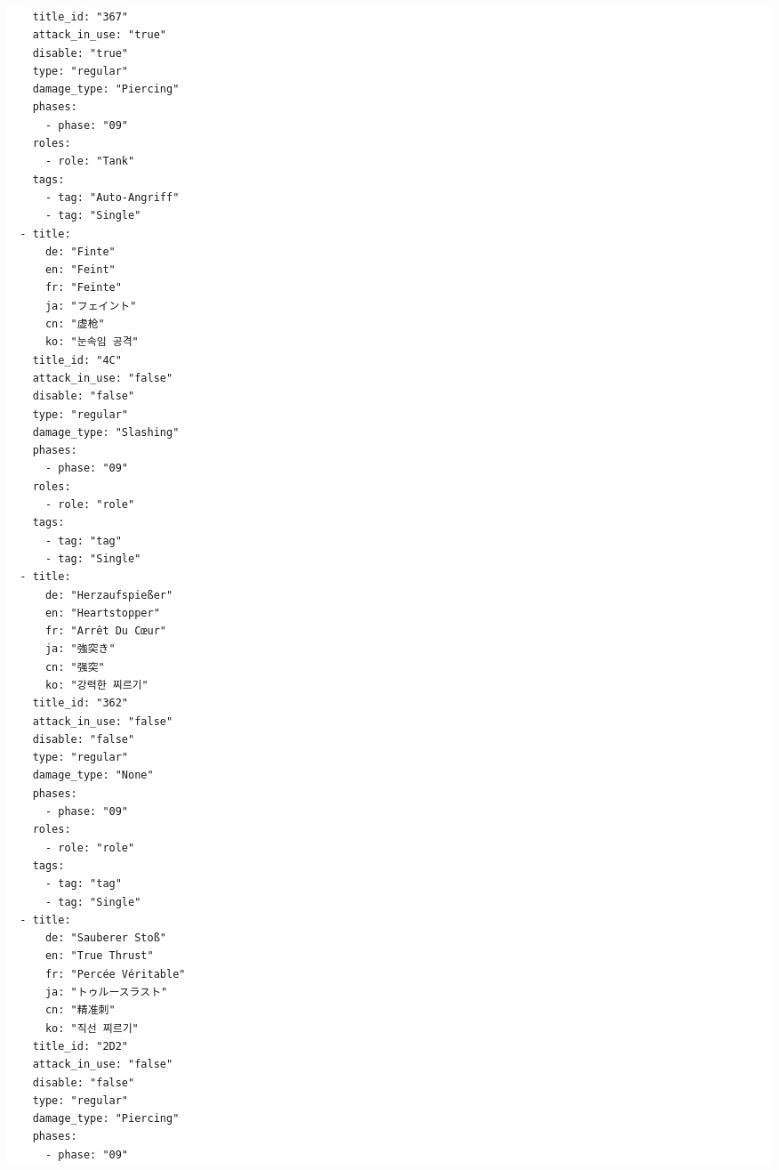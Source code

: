         title_id: "367"
        attack_in_use: "true"
        disable: "true"
        type: "regular"
        damage_type: "Piercing"
        phases:
          - phase: "09"
        roles:
          - role: "Tank"
        tags:
          - tag: "Auto-Angriff"
          - tag: "Single"
      - title:
          de: "Finte"
          en: "Feint"
          fr: "Feinte"
          ja: "フェイント"
          cn: "虚枪"
          ko: "눈속임 공격"
        title_id: "4C"
        attack_in_use: "false"
        disable: "false"
        type: "regular"
        damage_type: "Slashing"
        phases:
          - phase: "09"
        roles:
          - role: "role"
        tags:
          - tag: "tag"
          - tag: "Single"
      - title:
          de: "Herzaufspießer"
          en: "Heartstopper"
          fr: "Arrêt Du Cœur"
          ja: "強突き"
          cn: "强突"
          ko: "강력한 찌르기"
        title_id: "362"
        attack_in_use: "false"
        disable: "false"
        type: "regular"
        damage_type: "None"
        phases:
          - phase: "09"
        roles:
          - role: "role"
        tags:
          - tag: "tag"
          - tag: "Single"
      - title:
          de: "Sauberer Stoß"
          en: "True Thrust"
          fr: "Percée Véritable"
          ja: "トゥルースラスト"
          cn: "精准刺"
          ko: "직선 찌르기"
        title_id: "2D2"
        attack_in_use: "false"
        disable: "false"
        type: "regular"
        damage_type: "Piercing"
        phases:
          - phase: "09"